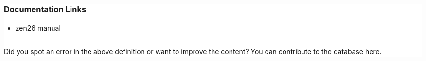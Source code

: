 ### Documentation Links

* [zen26 manual](https://opensmarthouse.org/zwavedatabase/959/zooz-z-wave-plus-s2-on-off-switch-zen26-manual.pdf)

---

Did you spot an error in the above definition or want to improve the content?
You can [contribute to the database here](https://opensmarthouse.org/zwavedatabase/959).
